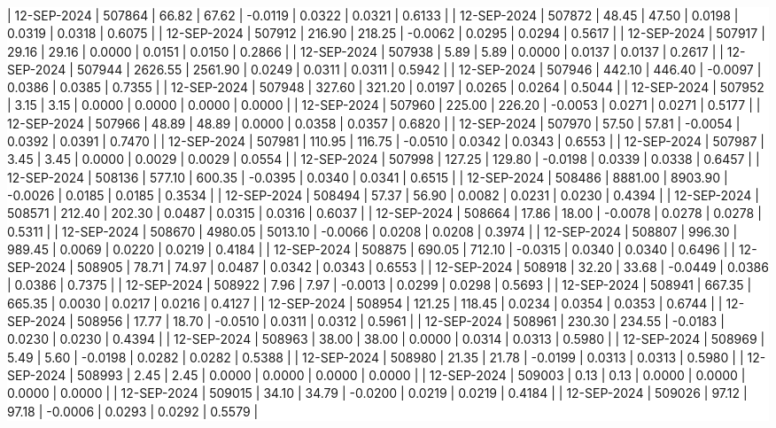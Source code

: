 | 12-SEP-2024 | 507864 | 66.82 | 67.62 | -0.0119 | 0.0322 | 0.0321 | 0.6133 |
| 12-SEP-2024 | 507872 | 48.45 | 47.50 | 0.0198 | 0.0319 | 0.0318 | 0.6075 |
| 12-SEP-2024 | 507912 | 216.90 | 218.25 | -0.0062 | 0.0295 | 0.0294 | 0.5617 |
| 12-SEP-2024 | 507917 | 29.16 | 29.16 | 0.0000 | 0.0151 | 0.0150 | 0.2866 |
| 12-SEP-2024 | 507938 | 5.89 | 5.89 | 0.0000 | 0.0137 | 0.0137 | 0.2617 |
| 12-SEP-2024 | 507944 | 2626.55 | 2561.90 | 0.0249 | 0.0311 | 0.0311 | 0.5942 |
| 12-SEP-2024 | 507946 | 442.10 | 446.40 | -0.0097 | 0.0386 | 0.0385 | 0.7355 |
| 12-SEP-2024 | 507948 | 327.60 | 321.20 | 0.0197 | 0.0265 | 0.0264 | 0.5044 |
| 12-SEP-2024 | 507952 | 3.15 | 3.15 | 0.0000 | 0.0000 | 0.0000 | 0.0000 |
| 12-SEP-2024 | 507960 | 225.00 | 226.20 | -0.0053 | 0.0271 | 0.0271 | 0.5177 |
| 12-SEP-2024 | 507966 | 48.89 | 48.89 | 0.0000 | 0.0358 | 0.0357 | 0.6820 |
| 12-SEP-2024 | 507970 | 57.50 | 57.81 | -0.0054 | 0.0392 | 0.0391 | 0.7470 |
| 12-SEP-2024 | 507981 | 110.95 | 116.75 | -0.0510 | 0.0342 | 0.0343 | 0.6553 |
| 12-SEP-2024 | 507987 | 3.45 | 3.45 | 0.0000 | 0.0029 | 0.0029 | 0.0554 |
| 12-SEP-2024 | 507998 | 127.25 | 129.80 | -0.0198 | 0.0339 | 0.0338 | 0.6457 |
| 12-SEP-2024 | 508136 | 577.10 | 600.35 | -0.0395 | 0.0340 | 0.0341 | 0.6515 |
| 12-SEP-2024 | 508486 | 8881.00 | 8903.90 | -0.0026 | 0.0185 | 0.0185 | 0.3534 |
| 12-SEP-2024 | 508494 | 57.37 | 56.90 | 0.0082 | 0.0231 | 0.0230 | 0.4394 |
| 12-SEP-2024 | 508571 | 212.40 | 202.30 | 0.0487 | 0.0315 | 0.0316 | 0.6037 |
| 12-SEP-2024 | 508664 | 17.86 | 18.00 | -0.0078 | 0.0278 | 0.0278 | 0.5311 |
| 12-SEP-2024 | 508670 | 4980.05 | 5013.10 | -0.0066 | 0.0208 | 0.0208 | 0.3974 |
| 12-SEP-2024 | 508807 | 996.30 | 989.45 | 0.0069 | 0.0220 | 0.0219 | 0.4184 |
| 12-SEP-2024 | 508875 | 690.05 | 712.10 | -0.0315 | 0.0340 | 0.0340 | 0.6496 |
| 12-SEP-2024 | 508905 | 78.71 | 74.97 | 0.0487 | 0.0342 | 0.0343 | 0.6553 |
| 12-SEP-2024 | 508918 | 32.20 | 33.68 | -0.0449 | 0.0386 | 0.0386 | 0.7375 |
| 12-SEP-2024 | 508922 | 7.96 | 7.97 | -0.0013 | 0.0299 | 0.0298 | 0.5693 |
| 12-SEP-2024 | 508941 | 667.35 | 665.35 | 0.0030 | 0.0217 | 0.0216 | 0.4127 |
| 12-SEP-2024 | 508954 | 121.25 | 118.45 | 0.0234 | 0.0354 | 0.0353 | 0.6744 |
| 12-SEP-2024 | 508956 | 17.77 | 18.70 | -0.0510 | 0.0311 | 0.0312 | 0.5961 |
| 12-SEP-2024 | 508961 | 230.30 | 234.55 | -0.0183 | 0.0230 | 0.0230 | 0.4394 |
| 12-SEP-2024 | 508963 | 38.00 | 38.00 | 0.0000 | 0.0314 | 0.0313 | 0.5980 |
| 12-SEP-2024 | 508969 | 5.49 | 5.60 | -0.0198 | 0.0282 | 0.0282 | 0.5388 |
| 12-SEP-2024 | 508980 | 21.35 | 21.78 | -0.0199 | 0.0313 | 0.0313 | 0.5980 |
| 12-SEP-2024 | 508993 | 2.45 | 2.45 | 0.0000 | 0.0000 | 0.0000 | 0.0000 |
| 12-SEP-2024 | 509003 | 0.13 | 0.13 | 0.0000 | 0.0000 | 0.0000 | 0.0000 |
| 12-SEP-2024 | 509015 | 34.10 | 34.79 | -0.0200 | 0.0219 | 0.0219 | 0.4184 |
| 12-SEP-2024 | 509026 | 97.12 | 97.18 | -0.0006 | 0.0293 | 0.0292 | 0.5579 |